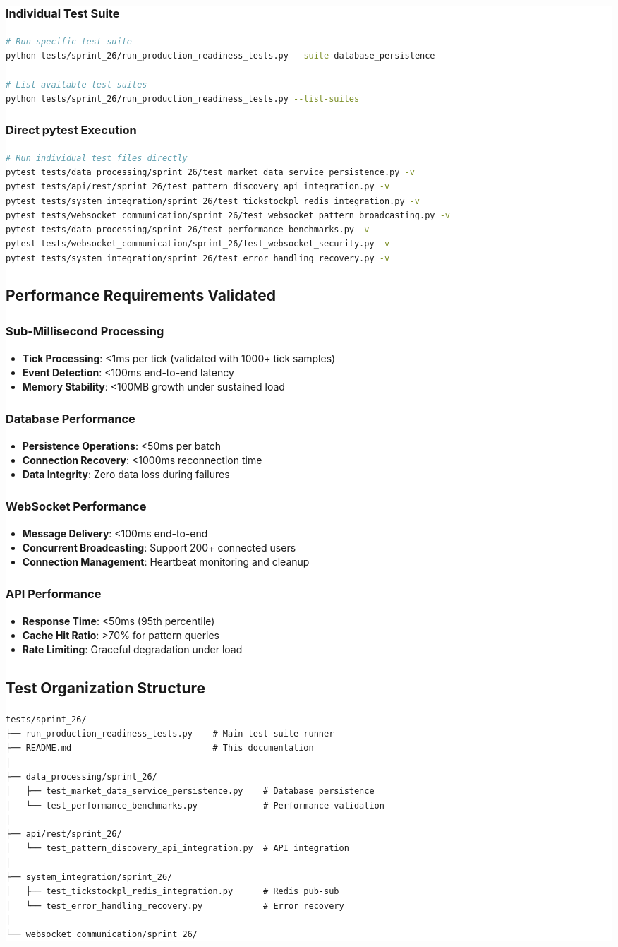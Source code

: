 ### Individual Test Suite
```bash
# Run specific test suite
python tests/sprint_26/run_production_readiness_tests.py --suite database_persistence

# List available test suites
python tests/sprint_26/run_production_readiness_tests.py --list-suites
```

### Direct pytest Execution
```bash
# Run individual test files directly
pytest tests/data_processing/sprint_26/test_market_data_service_persistence.py -v
pytest tests/api/rest/sprint_26/test_pattern_discovery_api_integration.py -v
pytest tests/system_integration/sprint_26/test_tickstockpl_redis_integration.py -v
pytest tests/websocket_communication/sprint_26/test_websocket_pattern_broadcasting.py -v
pytest tests/data_processing/sprint_26/test_performance_benchmarks.py -v
pytest tests/websocket_communication/sprint_26/test_websocket_security.py -v
pytest tests/system_integration/sprint_26/test_error_handling_recovery.py -v
```

## Performance Requirements Validated

### Sub-Millisecond Processing
- **Tick Processing**: <1ms per tick (validated with 1000+ tick samples)
- **Event Detection**: <100ms end-to-end latency
- **Memory Stability**: <100MB growth under sustained load

### Database Performance  
- **Persistence Operations**: <50ms per batch
- **Connection Recovery**: <1000ms reconnection time
- **Data Integrity**: Zero data loss during failures

### WebSocket Performance
- **Message Delivery**: <100ms end-to-end
- **Concurrent Broadcasting**: Support 200+ connected users
- **Connection Management**: Heartbeat monitoring and cleanup

### API Performance
- **Response Time**: <50ms (95th percentile)
- **Cache Hit Ratio**: >70% for pattern queries
- **Rate Limiting**: Graceful degradation under load

## Test Organization Structure

```
tests/sprint_26/
├── run_production_readiness_tests.py    # Main test suite runner
├── README.md                            # This documentation
│
├── data_processing/sprint_26/
│   ├── test_market_data_service_persistence.py    # Database persistence
│   └── test_performance_benchmarks.py             # Performance validation
│
├── api/rest/sprint_26/  
│   └── test_pattern_discovery_api_integration.py  # API integration
│
├── system_integration/sprint_26/
│   ├── test_tickstockpl_redis_integration.py      # Redis pub-sub
│   └── test_error_handling_recovery.py            # Error recovery
│
└── websocket_communication/sprint_26/
```